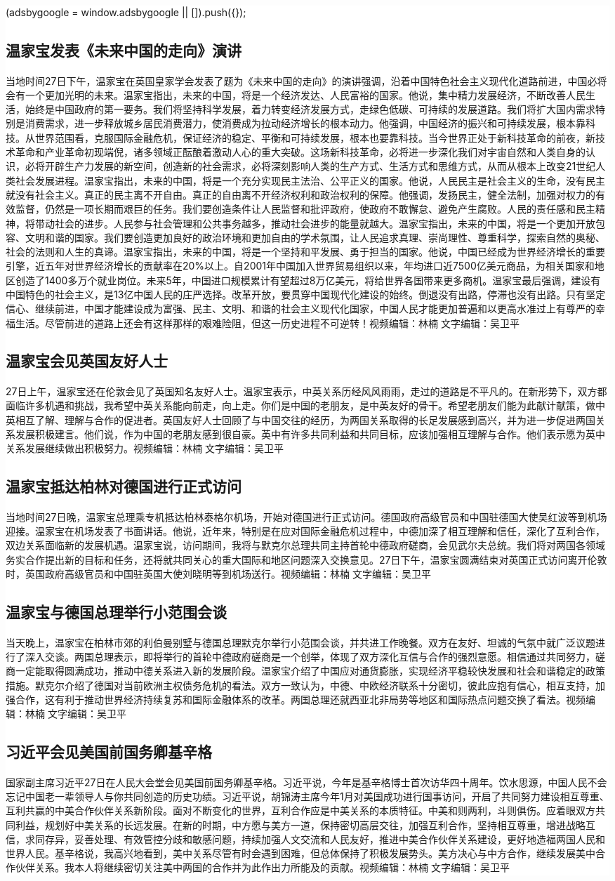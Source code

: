 


 (adsbygoogle = window.adsbygoogle || []).push({});

 
## 温家宝发表《未来中国的走向》演讲


当地时间27日下午，温家宝在英国皇家学会发表了题为《未来中国的走向》的演讲强调，沿着中国特色社会主义现代化道路前进，中国必将会有一个更加光明的未来。温家宝指出，未来的中国，将是一个经济发达、人民富裕的国家。他说，集中精力发展经济，不断改善人民生活，始终是中国政府的第一要务。我们将坚持科学发展，着力转变经济发展方式，走绿色低碳、可持续的发展道路。我们将扩大国内需求特别是消费需求，进一步释放城乡居民消费潜力，使消费成为拉动经济增长的根本动力。他强调，中国经济的振兴和可持续发展，根本靠科技。从世界范围看，克服国际金融危机，保证经济的稳定、平衡和可持续发展，根本也要靠科技。当今世界正处于新科技革命的前夜，新技术革命和产业革命初现端倪，诸多领域正酝酿着激动人心的重大突破。这场新科技革命，必将进一步深化我们对宇宙自然和人类自身的认识，必将开辟生产力发展的新空间，创造新的社会需求，必将深刻影响人类的生产方式、生活方式和思维方式，从而从根本上改变21世纪人类社会发展进程。温家宝指出，未来的中国，将是一个充分实现民主法治、公平正义的国家。他说，人民民主是社会主义的生命，没有民主就没有社会主义。真正的民主离不开自由。真正的自由离不开经济权利和政治权利的保障。他强调，发扬民主，健全法制，加强对权力的有效监督，仍然是一项长期而艰巨的任务。我们要创造条件让人民监督和批评政府，使政府不敢懈怠、避免产生腐败。人民的责任感和民主精神，将带动社会的进步。人民参与社会管理和公共事务越多，推动社会进步的能量就越大。温家宝指出，未来的中国，将是一个更加开放包容、文明和谐的国家。我们要创造更加良好的政治环境和更加自由的学术氛围，让人民追求真理、崇尚理性、尊重科学，探索自然的奥秘、社会的法则和人生的真谛。温家宝指出，未来的中国，将是一个坚持和平发展、勇于担当的国家。他说，中国已经成为世界经济增长的重要引擎，近五年对世界经济增长的贡献率在20%以上。自2001年中国加入世界贸易组织以来，年均进口近7500亿美元商品，为相关国家和地区创造了1400多万个就业岗位。未来5年，中国进口规模累计有望超过8万亿美元，将给世界各国带来更多商机。温家宝最后强调，建设有中国特色的社会主义，是13亿中国人民的庄严选择。改革开放，要贯穿中国现代化建设的始终。倒退没有出路，停滞也没有出路。只有坚定信心、继续前进，中国才能建设成为富强、民主、文明、和谐的社会主义现代化国家，中国人民才能更加普遍和以更高水准过上有尊严的幸福生活。尽管前进的道路上还会有这样那样的艰难险阻，但这一历史进程不可逆转！视频编辑：林楠 文字编辑：吴卫平


## 温家宝会见英国友好人士


27日上午，温家宝还在伦敦会见了英国知名友好人士。温家宝表示，中英关系历经风风雨雨，走过的道路是不平凡的。在新形势下，双方都面临许多机遇和挑战，我希望中英关系能向前走，向上走。你们是中国的老朋友，是中英友好的骨干。希望老朋友们能为此献计献策，做中英相互了解、理解与合作的促进者。英国友好人士回顾了与中国交往的经历，为两国关系取得的长足发展感到高兴，并为进一步促进两国关系发展积极建言。他们说，作为中国的老朋友感到很自豪。英中有许多共同利益和共同目标，应该加强相互理解与合作。他们表示愿为英中关系发展继续做出积极努力。视频编辑：林楠 文字编辑：吴卫平


## 温家宝抵达柏林对德国进行正式访问


当地时间27日晚，温家宝总理乘专机抵达柏林泰格尔机场，开始对德国进行正式访问。德国政府高级官员和中国驻德国大使吴红波等到机场迎接。温家宝在机场发表了书面讲话。他说，近年来，特别是在应对国际金融危机过程中，中德加深了相互理解和信任，深化了互利合作，双边关系面临新的发展机遇。温家宝说，访问期间，我将与默克尔总理共同主持首轮中德政府磋商，会见武尔夫总统。我们将对两国各领域务实合作提出新的目标和任务，还将就共同关心的重大国际和地区问题深入交换意见。27日下午，温家宝圆满结束对英国正式访问离开伦敦时，英国政府高级官员和中国驻英国大使刘晓明等到机场送行。视频编辑：林楠 文字编辑：吴卫平


## 温家宝与德国总理举行小范围会谈


当天晚上，温家宝在柏林市郊的利伯曼别墅与德国总理默克尔举行小范围会谈，并共进工作晚餐。双方在友好、坦诚的气氛中就广泛议题进行了深入交谈。两国总理表示，即将举行的首轮中德政府磋商是一个创举，体现了双方深化互信与合作的强烈意愿。相信通过共同努力，磋商一定能取得圆满成功，推动中德关系进入新的发展阶段。温家宝介绍了中国应对通货膨胀，实现经济平稳较快发展和社会和谐稳定的政策措施。默克尔介绍了德国对当前欧洲主权债务危机的看法。双方一致认为，中德、中欧经济联系十分密切，彼此应抱有信心，相互支持，加强合作，这有利于推动世界经济持续复苏和国际金融体系的改革。两国总理还就西亚北非局势等地区和国际热点问题交换了看法。视频编辑：林楠 文字编辑：吴卫平


## 习近平会见美国前国务卿基辛格


国家副主席习近平27日在人民大会堂会见美国前国务卿基辛格。习近平说，今年是基辛格博士首次访华四十周年。饮水思源，中国人民不会忘记中国老一辈领导人与你共同创造的历史功绩。习近平说，胡锦涛主席今年1月对美国成功进行国事访问，开启了共同努力建设相互尊重、互利共赢的中美合作伙伴关系新阶段。面对不断变化的世界，互利合作应是中美关系的本质特征。中美和则两利，斗则俱伤。应着眼双方共同利益，规划好中美关系的长远发展。在新的时期，中方愿与美方一道，保持密切高层交往，加强互利合作，坚持相互尊重，增进战略互信，求同存异，妥善处理、有效管控分歧和敏感问题，持续加强人文交流和人民友好，推进中美合作伙伴关系建设，更好地造福两国人民和世界人民。基辛格说，我高兴地看到，美中关系尽管有时会遇到困难，但总体保持了积极发展势头。美方决心与中方合作，继续发展美中合作伙伴关系。我本人将继续密切关注美中两国的合作并为此作出力所能及的贡献。视频编辑：林楠 文字编辑：吴卫平
